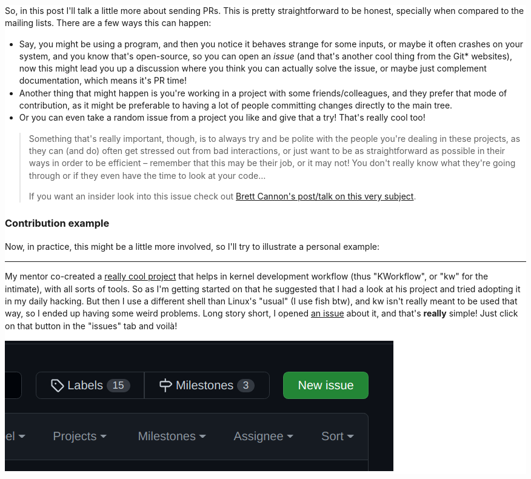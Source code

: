 So, in this post I'll talk a little more about sending PRs. This is pretty
straightforward to be honest, specially when compared to the mailing lists.
There are a few ways this can happen:

- Say, you might be using a program, and then you notice it behaves strange for
  some inputs, or maybe it often crashes on your system, and you know that's
  open-source, so you can open an _issue_ (and that's another cool thing from
  the Git\* websites), now this might lead you up a discussion where you think
  you can actually solve the issue, or maybe just complement documentation,
  which means it's PR time!
- Another thing that might happen is you're working in a project with some
  friends/colleagues, and they prefer that mode of contribution, as it might be
  preferable to having a lot of people committing changes directly to the main
  tree.
- Or you can even take a random issue from a project you like and give that a
  try! That's really cool too!

> Something that's really important, though, is to always try and be polite
> with the people you're dealing in these projects, as they can (and do) often
> get stressed out from bad interactions, or just want to be as straightforward
> as possible in their ways in order to be efficient – remember that this may
> be their job, or it may not! You don't really know what they're going through
> or if they even have the time to look at your code…
>
> If you want an insider look into this issue check out
> [Brett Cannon's post/talk on this very subject](https://snarky.ca/the-social-contract-of-open-source/).

### Contribution example

Now, in practice, this might be a little more involved, so I'll try to
illustrate a personal example:

---

My mentor co-created a
[really cool project](https://github.com/kworkflow/kworkflow)
that helps in kernel development workflow (thus "KWorkflow", or "kw" for the
intimate), with all sorts of tools. So as I'm getting started on that he
suggested that I had a look at his project and tried adopting it in my daily
hacking. But then I use a different shell than Linux's "usual" (I use fish
btw), and kw isn't really meant to be used that way, so I ended up having some
weird problems. Long story short, I opened
[an issue](https://github.com/kworkflow/kworkflow/issues/473)
about it, and that's **really** simple! Just click on that button in the
"issues" tab and voilà!

![new_issue.png](/kernel-contrib/new_issue.png)
